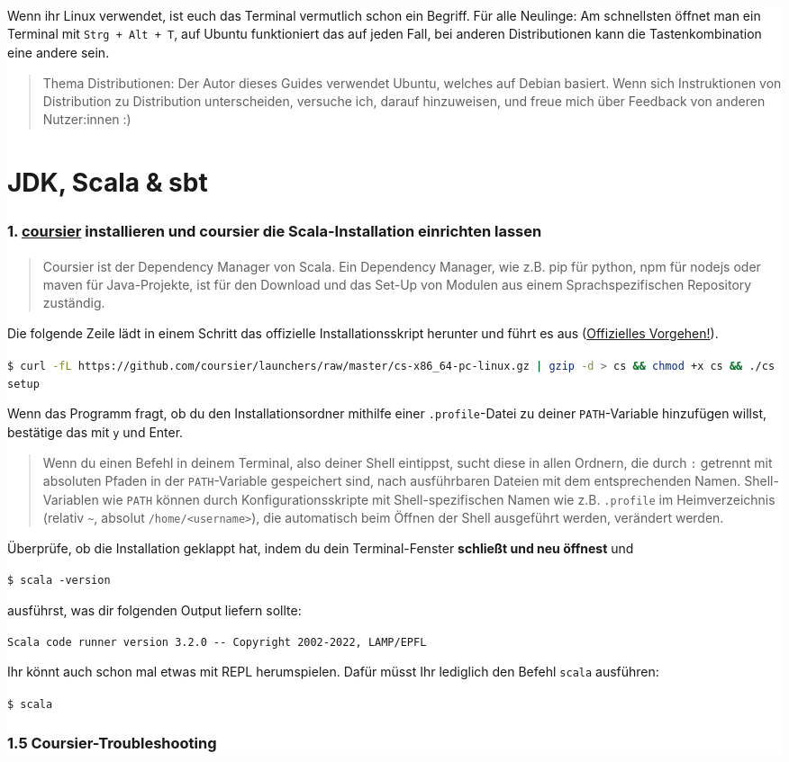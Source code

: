 Wenn ihr Linux verwendet, ist euch das Terminal vermutlich schon ein Begriff. Für alle Neulinge: Am schnellsten öffnet man ein Terminal mit `Strg + Alt + T`, auf Ubuntu funktioniert das auf jeden Fall, bei anderen Distributionen kann die Tastenkombination eine andere sein.

> Thema Distributionen: Der Autor dieses Guides verwendet Ubuntu, welches auf Debian basiert. Wenn sich Instruktionen von Distribution zu Distribution unterscheiden, versuche ich, darauf hinzuweisen, und freue mich über Feedback von anderen Nutzer:innen :)

# JDK, Scala & sbt

### 1. [coursier](https://get-coursier.io/docs/cli-overview) installieren und coursier die Scala-Installation einrichten lassen

> Coursier ist der Dependency Manager von Scala. Ein Dependency Manager, wie z.B. pip für python, npm für nodejs oder maven für Java-Projekte, ist für den Download und das Set-Up von Modulen aus einem Sprachspezifischen Repository zuständig.

Die folgende Zeile lädt in einem Schritt das offizielle Installationsskript herunter und führt es aus ([Offizielles Vorgehen!](https://www.scala-lang.org/download/)).

```bash
$ curl -fL https://github.com/coursier/launchers/raw/master/cs-x86_64-pc-linux.gz | gzip -d > cs && chmod +x cs && ./cs setup
```

Wenn das Programm fragt, ob du den Installationsordner mithilfe einer `.profile`-Datei zu deiner `PATH`-Variable hinzufügen willst, bestätige das mit `y` und Enter.

> Wenn du einen Befehl in deinem Terminal, also deiner Shell eintippst, sucht diese in allen Ordnern, die durch `:` getrennt mit absoluten Pfaden in der `PATH`-Variable gespeichert sind, nach ausführbaren Dateien mit dem entsprechenden Namen. Shell-Variablen wie `PATH` können durch Konfigurationsskripte mit Shell-spezifischen Namen wie z.B. `.profile` im Heimverzeichnis (relativ `~`, absolut `/home/<username>`), die automatisch beim Öffnen der Shell ausgeführt werden, verändert werden.

Überprüfe, ob die Installation geklappt hat, indem du dein Terminal-Fenster **schließt und neu öffnest** und

```shell
$ scala -version
```

ausführst, was dir folgenden Output liefern sollte:

```
Scala code runner version 3.2.0 -- Copyright 2002-2022, LAMP/EPFL
```

Ihr könnt auch schon mal etwas mit REPL herumspielen. Dafür müsst Ihr lediglich den Befehl `scala` ausführen:

```bash
$ scala
```

### 1.5 Coursier-Troubleshooting
